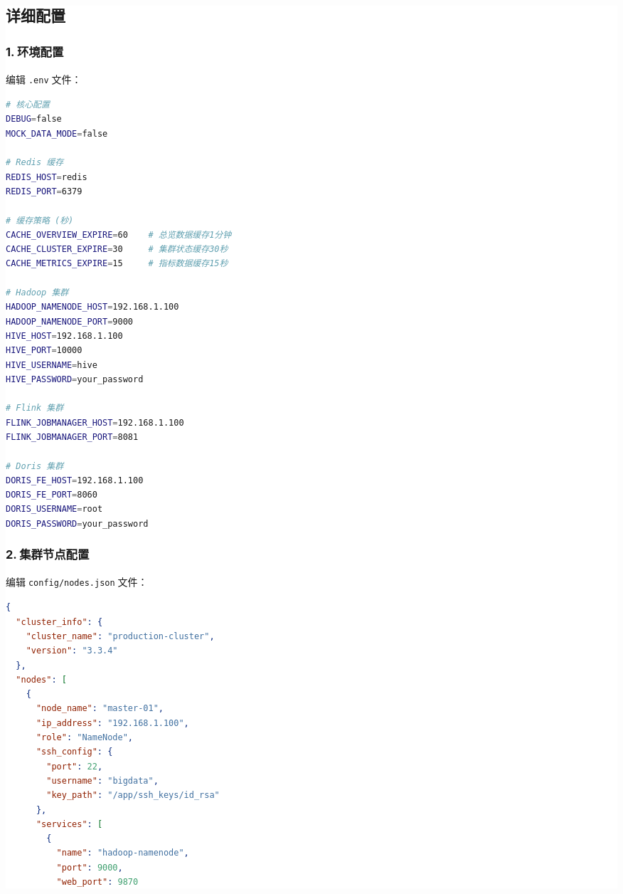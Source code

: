 ## 详细配置

### 1. 环境配置

编辑 `.env` 文件：

```bash
# 核心配置
DEBUG=false
MOCK_DATA_MODE=false

# Redis 缓存
REDIS_HOST=redis
REDIS_PORT=6379

# 缓存策略 (秒)
CACHE_OVERVIEW_EXPIRE=60    # 总览数据缓存1分钟
CACHE_CLUSTER_EXPIRE=30     # 集群状态缓存30秒
CACHE_METRICS_EXPIRE=15     # 指标数据缓存15秒

# Hadoop 集群
HADOOP_NAMENODE_HOST=192.168.1.100
HADOOP_NAMENODE_PORT=9000
HIVE_HOST=192.168.1.100
HIVE_PORT=10000
HIVE_USERNAME=hive
HIVE_PASSWORD=your_password

# Flink 集群
FLINK_JOBMANAGER_HOST=192.168.1.100
FLINK_JOBMANAGER_PORT=8081

# Doris 集群
DORIS_FE_HOST=192.168.1.100
DORIS_FE_PORT=8060
DORIS_USERNAME=root
DORIS_PASSWORD=your_password
```

### 2. 集群节点配置

编辑 `config/nodes.json` 文件：

```json
{
  "cluster_info": {
    "cluster_name": "production-cluster",
    "version": "3.3.4"
  },
  "nodes": [
    {
      "node_name": "master-01",
      "ip_address": "192.168.1.100",
      "role": "NameNode",
      "ssh_config": {
        "port": 22,
        "username": "bigdata",
        "key_path": "/app/ssh_keys/id_rsa"
      },
      "services": [
        {
          "name": "hadoop-namenode",
          "port": 9000,
          "web_port": 9870
```